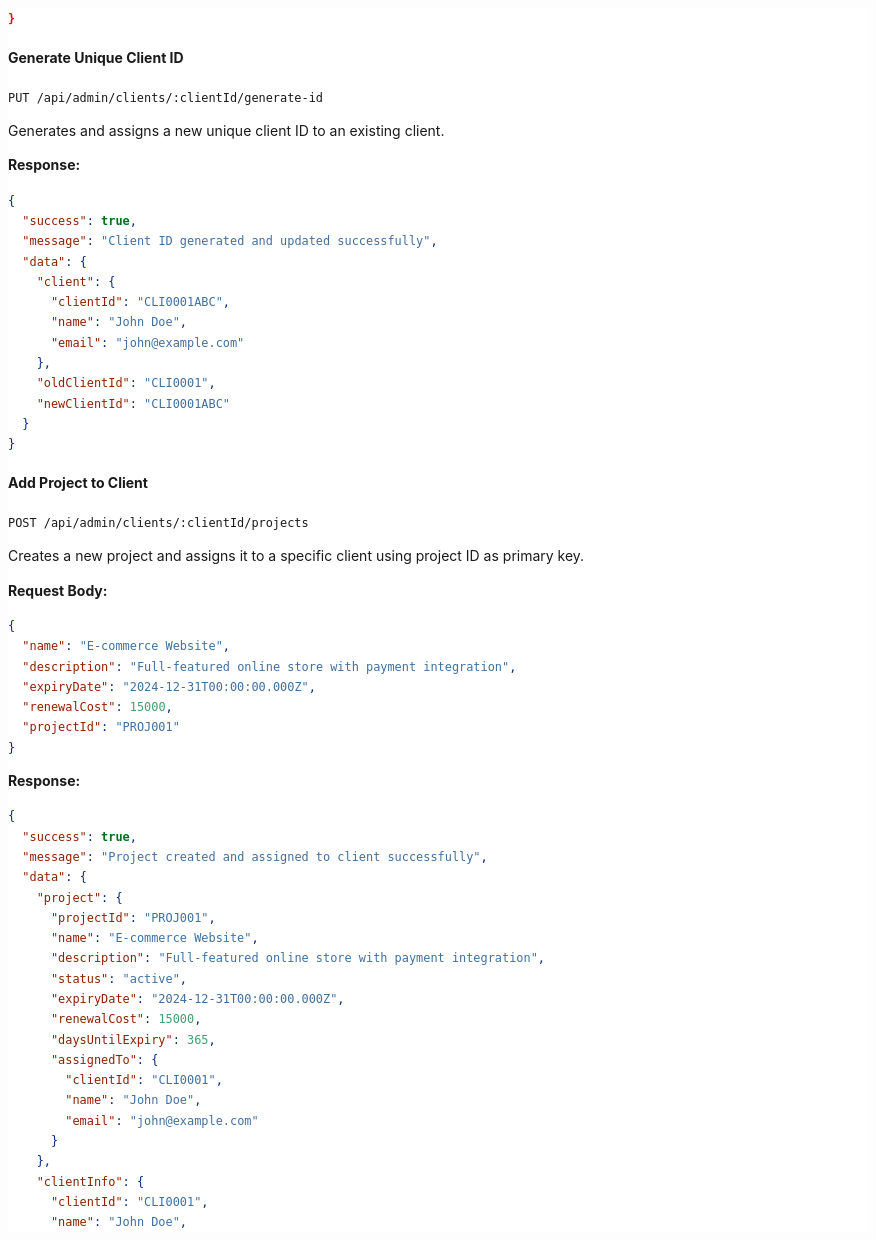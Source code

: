 ```json
}
```

#### Generate Unique Client ID
```
PUT /api/admin/clients/:clientId/generate-id
```
Generates and assigns a new unique client ID to an existing client.

**Response:**
```json
{
  "success": true,
  "message": "Client ID generated and updated successfully",
  "data": {
    "client": {
      "clientId": "CLI0001ABC",
      "name": "John Doe",
      "email": "john@example.com"
    },
    "oldClientId": "CLI0001",
    "newClientId": "CLI0001ABC"
  }
}
```

#### Add Project to Client
```
POST /api/admin/clients/:clientId/projects
```
Creates a new project and assigns it to a specific client using project ID as primary key.

**Request Body:**
```json
{
  "name": "E-commerce Website",
  "description": "Full-featured online store with payment integration",
  "expiryDate": "2024-12-31T00:00:00.000Z",
  "renewalCost": 15000,
  "projectId": "PROJ001"
}
```

**Response:**
```json
{
  "success": true,
  "message": "Project created and assigned to client successfully",
  "data": {
    "project": {
      "projectId": "PROJ001",
      "name": "E-commerce Website",
      "description": "Full-featured online store with payment integration",
      "status": "active",
      "expiryDate": "2024-12-31T00:00:00.000Z",
      "renewalCost": 15000,
      "daysUntilExpiry": 365,
      "assignedTo": {
        "clientId": "CLI0001",
        "name": "John Doe",
        "email": "john@example.com"
      }
    },
    "clientInfo": {
      "clientId": "CLI0001",
      "name": "John Doe",
```